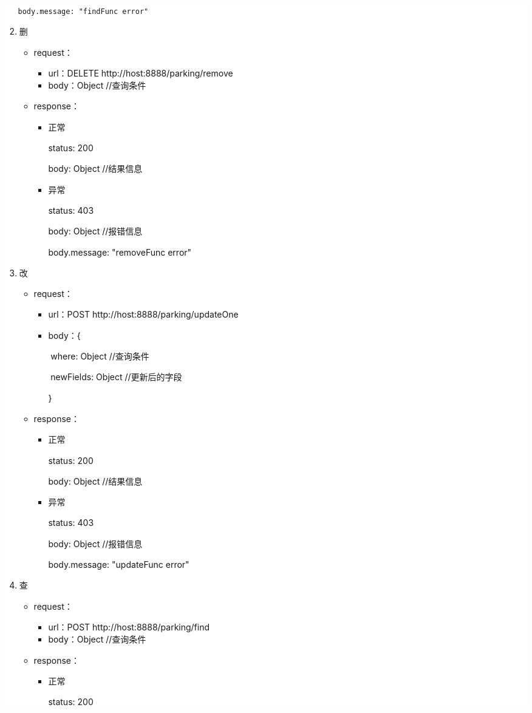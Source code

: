        body.message: "findFunc error"

2. 删

   - request：
     - url：DELETE http://host:8888/parking/remove
     - body：Object //查询条件

   - response：

     - 正常

       status: 200

       body: Object //结果信息

     - 异常

       status: 403

       body: Object //报错信息

       body.message: "removeFunc error"

3. 改

   - request：

     - url：POST http://host:8888/parking/updateOne

     - body：{

       ​	where: Object //查询条件

       ​	newFields: Object //更新后的字段

       } 

   - response：

     - 正常

       status: 200

       body: Object //结果信息

     - 异常

       status: 403

       body: Object //报错信息

       body.message: "updateFunc error"

4. 查

   - request：
     - url：POST http://host:8888/parking/find
     - body：Object //查询条件

   - response：

     - 正常

       status: 200
